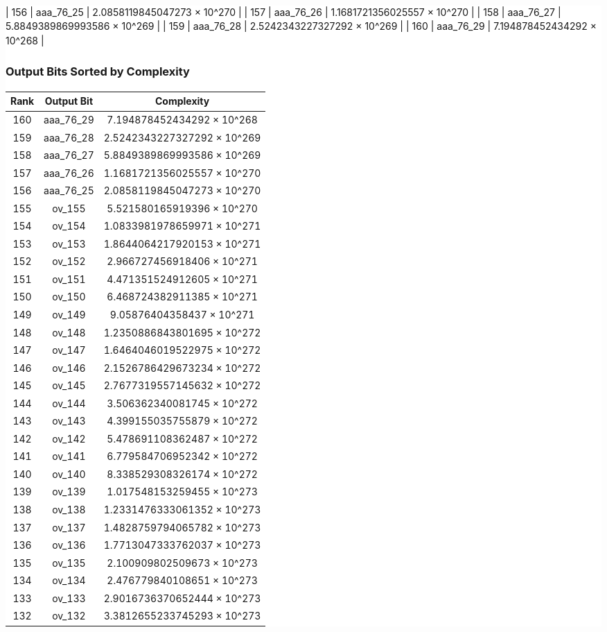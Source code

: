 | 156 | aaa_76_25 | 2.0858119845047273 × 10^270 |
| 157 | aaa_76_26 | 1.1681721356025557 × 10^270 |
| 158 | aaa_76_27 | 5.8849389869993586 × 10^269 |
| 159 | aaa_76_28 | 2.5242343227327292 × 10^269 |
| 160 | aaa_76_29 | 7.194878452434292 × 10^268 |

### Output Bits Sorted by Complexity

| Rank | Output Bit | Complexity |
|:----:|:----------:|:----------:|
| 160 | aaa_76_29 | 7.194878452434292 × 10^268 |
| 159 | aaa_76_28 | 2.5242343227327292 × 10^269 |
| 158 | aaa_76_27 | 5.8849389869993586 × 10^269 |
| 157 | aaa_76_26 | 1.1681721356025557 × 10^270 |
| 156 | aaa_76_25 | 2.0858119845047273 × 10^270 |
| 155 | ov_155 | 5.521580165919396 × 10^270 |
| 154 | ov_154 | 1.0833981978659971 × 10^271 |
| 153 | ov_153 | 1.8644064217920153 × 10^271 |
| 152 | ov_152 | 2.966727456918406 × 10^271 |
| 151 | ov_151 | 4.471351524912605 × 10^271 |
| 150 | ov_150 | 6.468724382911385 × 10^271 |
| 149 | ov_149 | 9.05876404358437 × 10^271 |
| 148 | ov_148 | 1.2350886843801695 × 10^272 |
| 147 | ov_147 | 1.6464046019522975 × 10^272 |
| 146 | ov_146 | 2.1526786429673234 × 10^272 |
| 145 | ov_145 | 2.7677319557145632 × 10^272 |
| 144 | ov_144 | 3.506362340081745 × 10^272 |
| 143 | ov_143 | 4.399155035755879 × 10^272 |
| 142 | ov_142 | 5.478691108362487 × 10^272 |
| 141 | ov_141 | 6.779584706952342 × 10^272 |
| 140 | ov_140 | 8.338529308326174 × 10^272 |
| 139 | ov_139 | 1.017548153259455 × 10^273 |
| 138 | ov_138 | 1.2331476333061352 × 10^273 |
| 137 | ov_137 | 1.4828759794065782 × 10^273 |
| 136 | ov_136 | 1.7713047333762037 × 10^273 |
| 135 | ov_135 | 2.100909802509673 × 10^273 |
| 134 | ov_134 | 2.476779840108651 × 10^273 |
| 133 | ov_133 | 2.9016736370652444 × 10^273 |
| 132 | ov_132 | 3.3812655233745293 × 10^273 |